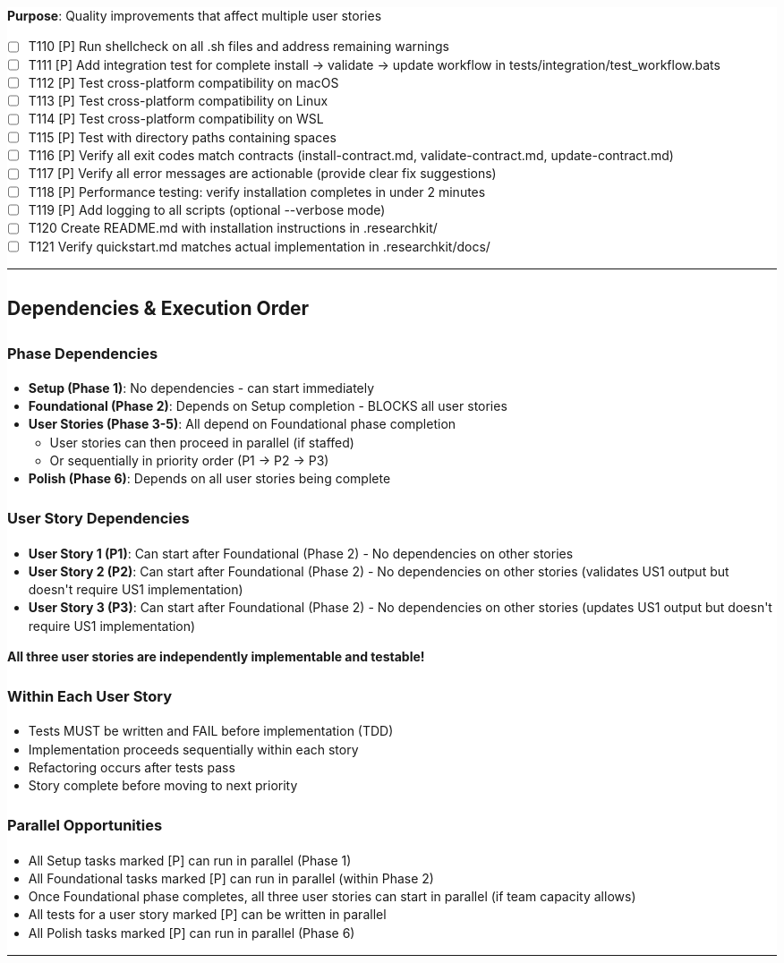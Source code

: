 **Purpose**: Quality improvements that affect multiple user stories

- [ ] T110 [P] Run shellcheck on all .sh files and address remaining warnings
- [ ] T111 [P] Add integration test for complete install → validate → update workflow in tests/integration/test_workflow.bats
- [ ] T112 [P] Test cross-platform compatibility on macOS
- [ ] T113 [P] Test cross-platform compatibility on Linux
- [ ] T114 [P] Test cross-platform compatibility on WSL
- [ ] T115 [P] Test with directory paths containing spaces
- [ ] T116 [P] Verify all exit codes match contracts (install-contract.md, validate-contract.md, update-contract.md)
- [ ] T117 [P] Verify all error messages are actionable (provide clear fix suggestions)
- [ ] T118 [P] Performance testing: verify installation completes in under 2 minutes
- [ ] T119 [P] Add logging to all scripts (optional --verbose mode)
- [ ] T120 Create README.md with installation instructions in .researchkit/
- [ ] T121 Verify quickstart.md matches actual implementation in .researchkit/docs/

---

## Dependencies & Execution Order

### Phase Dependencies

- **Setup (Phase 1)**: No dependencies - can start immediately
- **Foundational (Phase 2)**: Depends on Setup completion - BLOCKS all user stories
- **User Stories (Phase 3-5)**: All depend on Foundational phase completion
  - User stories can then proceed in parallel (if staffed)
  - Or sequentially in priority order (P1 → P2 → P3)
- **Polish (Phase 6)**: Depends on all user stories being complete

### User Story Dependencies

- **User Story 1 (P1)**: Can start after Foundational (Phase 2) - No dependencies on other stories
- **User Story 2 (P2)**: Can start after Foundational (Phase 2) - No dependencies on other stories (validates US1 output but doesn't require US1 implementation)
- **User Story 3 (P3)**: Can start after Foundational (Phase 2) - No dependencies on other stories (updates US1 output but doesn't require US1 implementation)

**All three user stories are independently implementable and testable!**

### Within Each User Story

- Tests MUST be written and FAIL before implementation (TDD)
- Implementation proceeds sequentially within each story
- Refactoring occurs after tests pass
- Story complete before moving to next priority

### Parallel Opportunities

- All Setup tasks marked [P] can run in parallel (Phase 1)
- All Foundational tasks marked [P] can run in parallel (within Phase 2)
- Once Foundational phase completes, all three user stories can start in parallel (if team capacity allows)
- All tests for a user story marked [P] can be written in parallel
- All Polish tasks marked [P] can run in parallel (Phase 6)

---